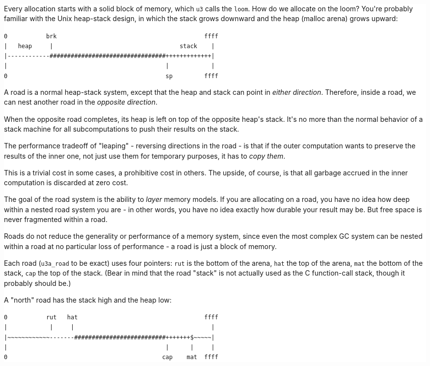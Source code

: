 Every allocation starts with a solid block of memory, which `u3`
calls the `loom`.  How do we allocate on the loom?  You're
probably familiar with the Unix heap-stack design, in which the
stack grows downward and the heap (malloc arena) grows upward:

    0           brk                                          ffff
    |   heap     |                                    stack    |
    |------------#################################+++++++++++++|
    |                                             |            |
    0                                             sp         ffff

A road is a normal heap-stack system, except that the heap
and stack can point in *either direction*.  Therefore, inside
a road, we can nest another road in the *opposite direction*.

When the opposite road completes, its heap is left on top of
the opposite heap's stack.  It's no more than the normal 
behavior of a stack machine for all subcomputations to push
their results on the stack.

The performance tradeoff of "leaping" - reversing directions in
the road - is that if the outer computation wants to preserve the
results of the inner one, not just use them for temporary
purposes, it has to *copy them*.

This is a trivial cost in some cases, a prohibitive cost in 
others.  The upside, of course, is that all garbage accrued
in the inner computation is discarded at zero cost.

The goal of the road system is the ability to *layer* memory
models.  If you are allocating on a road, you have no idea
how deep within a nested road system you are - in other words,
you have no idea exactly how durable your result may be.
But free space is never fragmented within a road.

Roads do not reduce the generality or performance of a memory
system, since even the most complex GC system can be nested
within a road at no particular loss of performance - a road
is just a block of memory.

Each road (`u3a_road` to be exact) uses four pointers: `rut` is
the bottom of the arena, `hat` the top of the arena, `mat` the
bottom of the stack, `cap` the top of the stack.  (Bear in mind
that the road "stack" is not actually used as the C function-call
stack, though it probably should be.)

A "north" road has the stack high and the heap low:

    0           rut   hat                                    ffff
    |            |     |                                       |
    |~~~~~~~~~~~~-------##########################+++++++$~~~~~|
    |                                             |      |     |
    0                                            cap    mat  ffff
